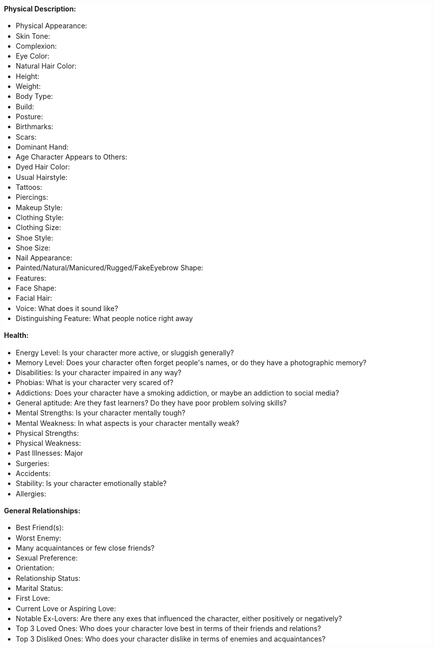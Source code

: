 **Physical Description:**
- Physical Appearance:
- Skin Tone:
- Complexion:
- Eye Color:
- Natural Hair Color:
- Height:
- Weight:
- Body Type:
- Build:
- Posture:
- Birthmarks:
- Scars:
- Dominant Hand:
- Age Character Appears to Others:
- Dyed Hair Color: 
- Usual Hairstyle: 
- Tattoos:
- Piercings:
- Makeup Style:
- Clothing Style:
- Clothing Size:
- Shoe Style:
- Shoe Size:
- Nail Appearance:
- Painted/Natural/Manicured/Rugged/FakeEyebrow Shape:
- Features:
- Face Shape:
- Facial Hair:
- Voice: What does it sound like?
- Distinguishing Feature: What people notice right away

**Health:**
- Energy Level: Is your character more active, or sluggish generally?
- Memory Level: Does your character often forget people's names, or do they have a photographic memory?
- Disabilities: Is your character impaired in any way?
- Phobias: What is your character very scared of?
- Addictions: Does your character have a smoking addiction, or maybe an addiction to social media?
- General aptitude: Are they fast learners? Do they have poor problem solving skills? 
- Mental Strengths: Is your character mentally tough? 
- Mental Weakness: In what aspects is your character mentally weak?
- Physical Strengths:
- Physical Weakness:
- Past Illnesses: Major
- Surgeries:
- Accidents:
- Stability: Is your character emotionally stable?
- Allergies:

**General Relationships:**
- Best Friend(s):
- Worst Enemy:
- Many acquaintances or few close friends?
- Sexual Preference:
- Orientation: 
- Relationship Status:
- Marital Status:
- First Love:
- Current Love or Aspiring Love:
- Notable Ex-Lovers: Are there any exes that influenced the character, either positively or negatively?
- Top 3 Loved Ones: Who does your character love best in terms of their friends and relations?
- Top 3 Disliked Ones: Who does your character dislike in terms of enemies and acquaintances?